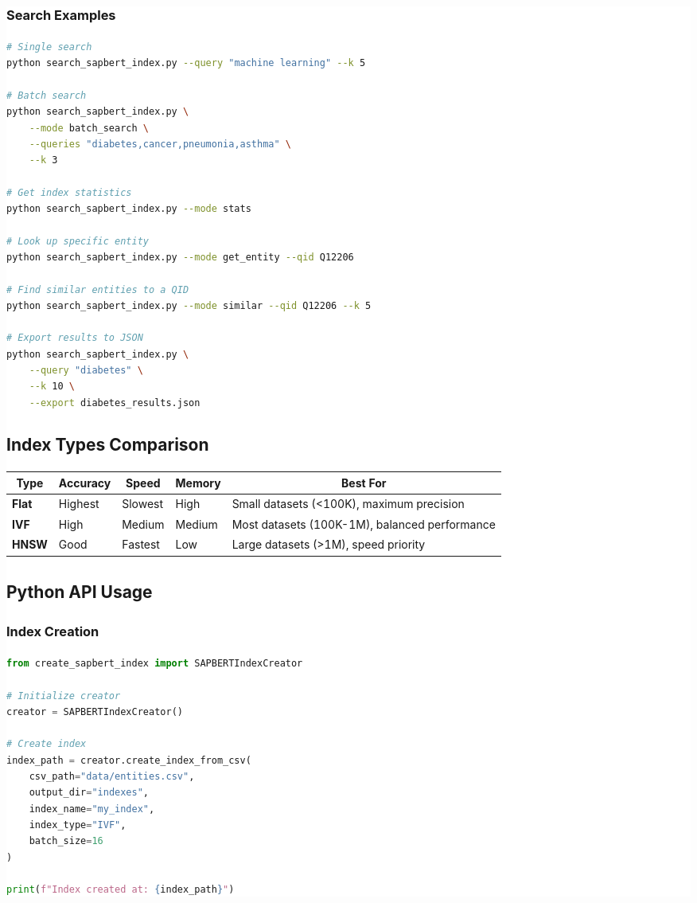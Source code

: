 ### Search Examples

```bash
# Single search
python search_sapbert_index.py --query "machine learning" --k 5

# Batch search
python search_sapbert_index.py \
    --mode batch_search \
    --queries "diabetes,cancer,pneumonia,asthma" \
    --k 3

# Get index statistics
python search_sapbert_index.py --mode stats

# Look up specific entity
python search_sapbert_index.py --mode get_entity --qid Q12206

# Find similar entities to a QID
python search_sapbert_index.py --mode similar --qid Q12206 --k 5

# Export results to JSON
python search_sapbert_index.py \
    --query "diabetes" \
    --k 10 \
    --export diabetes_results.json
```

## Index Types Comparison

| Type | Accuracy | Speed | Memory | Best For |
|------|----------|-------|---------|----------|
| **Flat** | Highest | Slowest | High | Small datasets (<100K), maximum precision |
| **IVF** | High | Medium | Medium | Most datasets (100K-1M), balanced performance |
| **HNSW** | Good | Fastest | Low | Large datasets (>1M), speed priority |

## Python API Usage

### Index Creation

```python
from create_sapbert_index import SAPBERTIndexCreator

# Initialize creator
creator = SAPBERTIndexCreator()

# Create index
index_path = creator.create_index_from_csv(
    csv_path="data/entities.csv",
    output_dir="indexes",
    index_name="my_index",
    index_type="IVF",
    batch_size=16
)

print(f"Index created at: {index_path}")
```
